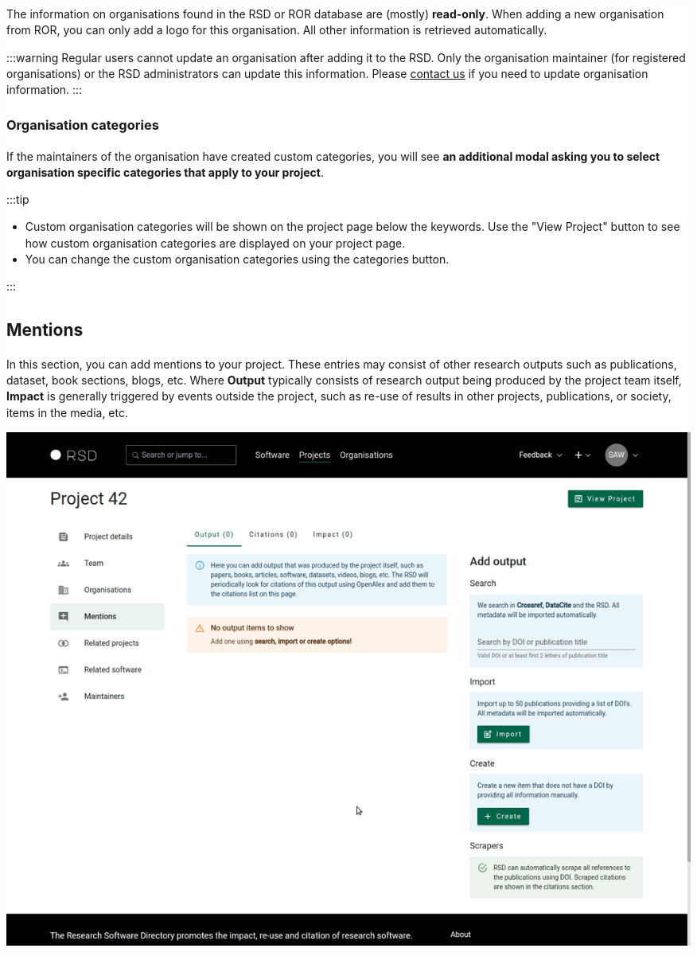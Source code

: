 
The information on organisations found in the RSD or ROR database are (mostly) **read-only**. When adding a new organisation from ROR, you can only add a logo for this organisation.
All other information is retrieved automatically.

:::warning
Regular users cannot update an organisation after adding it to the RSD. Only the organisation maintainer (for registered organisations) or the RSD administrators can update this
information. Please [contact us](mailto:rsd@esciencecenter.nl) if you need to update organisation information.
:::

### Organisation categories

If the maintainers of the organisation have created custom categories, you will see **an additional modal asking you to select organisation specific categories that apply to your project**.

:::tip

- Custom organisation categories will be shown on the project page below the keywords. Use the "View Project" button to see how custom organisation categories are displayed on your project page.
- You can change the custom organisation categories using the categories button.

:::

## Mentions

In this section, you can add mentions to your project. These entries may consist of other research outputs such as publications, dataset, book sections, blogs, etc. Where **Output** typically consists of research output being produced by the project team itself, **Impact** is generally triggered by events outside the project, such as re-use of results in other projects, publications, or society, items in the media, etc.

![image](img/project-mentions.gif)
